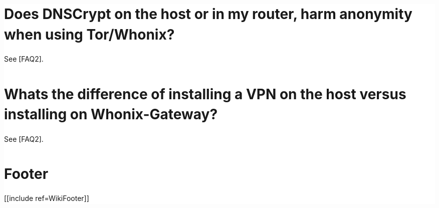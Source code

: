 # Does DNSCrypt on the host or in my router, harm anonymity when using Tor/Whonix?
See [FAQ2].

# Whats the difference of installing a VPN on the host versus installing on Whonix-Gateway?
See [FAQ2].

# Footer #
[[include ref=WikiFooter]]